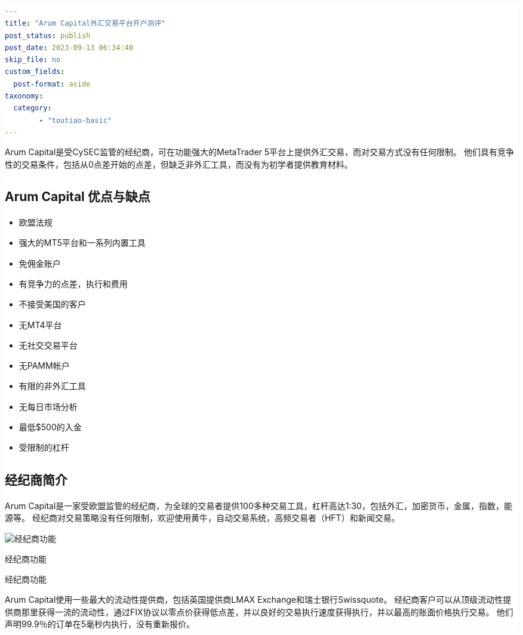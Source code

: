 ```yaml
---
title: "Arum Capital外汇交易平台开户测评"
post_status: publish
post_date: 2023-09-13 06:34:40
skip_file: no
custom_fields: 
  post-format: aside
taxonomy:
  category:
        - "toutiao-basic"
---
```


Arum Capital是受CySEC监管的经纪商，可在功能强大的MetaTrader 5平台上提供外汇交易，而对交易方式没有任何限制。 他们具有竞争性的交易条件，包括从0点差开始的点差，但缺乏非外汇工具，而没有为初学者提供教育材料。

## Arum Capital 优点与缺点

- 欧盟法规
    
- 强大的MT5平台和一系列内置工具
    
- 免佣金账户
    
- 有竞争力的点差，执行和费用
    
- 不接受美国的客户
    
- 无MT4平台
    
- 无社交交易平台
    
- 无PAMM帐户
    
- 有限的非外汇工具
    
- 无每日市场分析
    
- 最低$500的入金
    
- 受限制的杠杆
    

## 经纪商简介

Arum Capital是一家受欧盟监管的经纪商，为全球的交易者提供100多种交易工具，杠杆高达1:30，包括外汇，加密货币，金属，指数，能源等。 经纪商对交易策略没有任何限制，欢迎使用黄牛，自动交易系统，高频交易者（HFT）和新闻交易。

![经纪商功能](https://cdn.fendou.la/funstoutiao/2020/11/Arum-Capital-Review-Broker-Features-1024x69.png "经纪商功能")

经纪商功能

经纪商功能

Arum Capital使用一些最大的流动性提供商，包括英国提供商LMAX Exchange和瑞士银行Swissquote。 经纪商客户可以从顶级流动性提供商那里获得一流的流动性，通过FIX协议以零点价获得低点差，并以良好的交易执行速度获得执行，并以最高的账面价格执行交易。 他们声明99.9％的订单在5毫秒内执行，没有重新报价。
